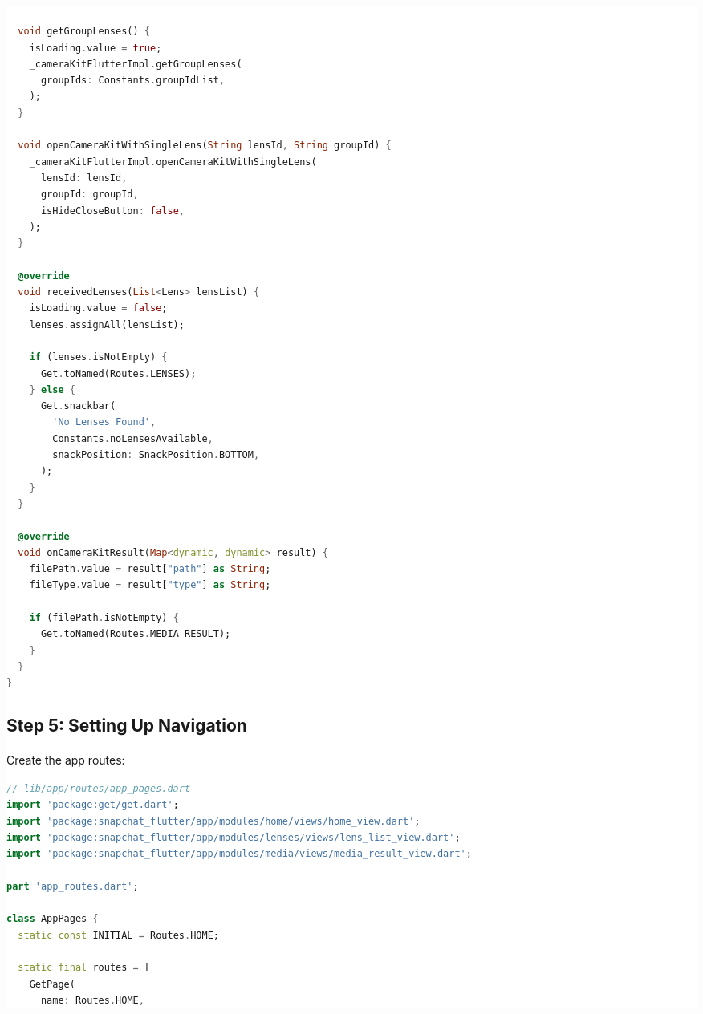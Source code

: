 ```dart
  
  void getGroupLenses() {
    isLoading.value = true;
    _cameraKitFlutterImpl.getGroupLenses(
      groupIds: Constants.groupIdList,
    );
  }
  
  void openCameraKitWithSingleLens(String lensId, String groupId) {
    _cameraKitFlutterImpl.openCameraKitWithSingleLens(
      lensId: lensId,
      groupId: groupId,
      isHideCloseButton: false,
    );
  }
  
  @override
  void receivedLenses(List<Lens> lensList) {
    isLoading.value = false;
    lenses.assignAll(lensList);
    
    if (lenses.isNotEmpty) {
      Get.toNamed(Routes.LENSES);
    } else {
      Get.snackbar(
        'No Lenses Found',
        Constants.noLensesAvailable,
        snackPosition: SnackPosition.BOTTOM,
      );
    }
  }
  
  @override
  void onCameraKitResult(Map<dynamic, dynamic> result) {
    filePath.value = result["path"] as String;
    fileType.value = result["type"] as String;
    
    if (filePath.isNotEmpty) {
      Get.toNamed(Routes.MEDIA_RESULT);
    }
  }
}
```

## Step 5: Setting Up Navigation

Create the app routes:

```dart
// lib/app/routes/app_pages.dart
import 'package:get/get.dart';
import 'package:snapchat_flutter/app/modules/home/views/home_view.dart';
import 'package:snapchat_flutter/app/modules/lenses/views/lens_list_view.dart';
import 'package:snapchat_flutter/app/modules/media/views/media_result_view.dart';

part 'app_routes.dart';

class AppPages {
  static const INITIAL = Routes.HOME;

  static final routes = [
    GetPage(
      name: Routes.HOME,
```